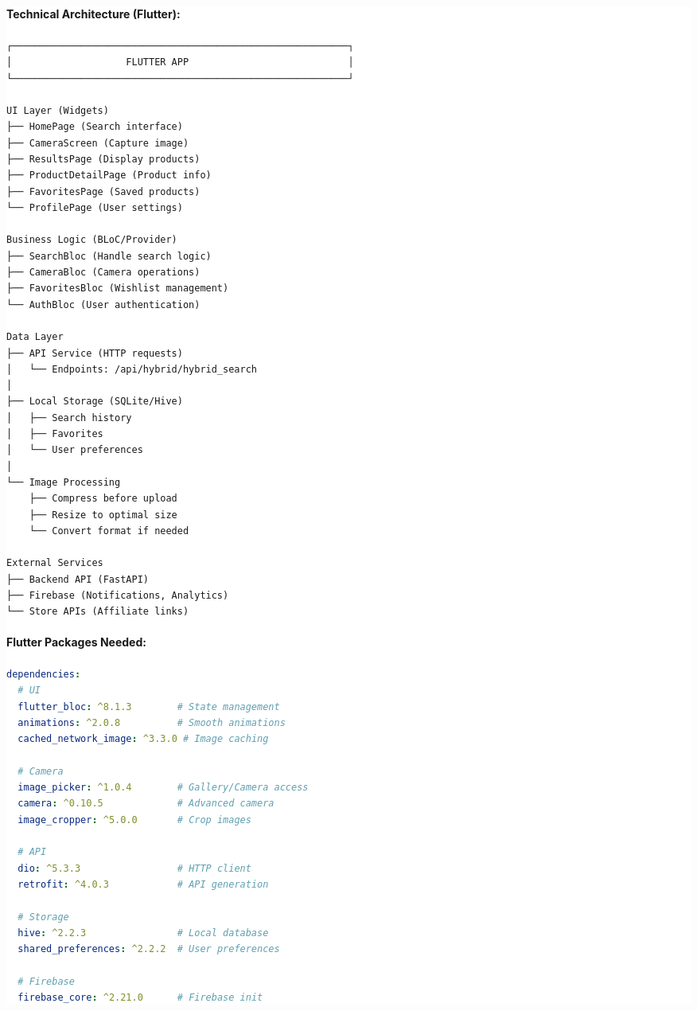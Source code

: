 #### **Technical Architecture (Flutter):**

```
┌───────────────────────────────────────────────────────────┐
│                    FLUTTER APP                            │
└───────────────────────────────────────────────────────────┘

UI Layer (Widgets)
├── HomePage (Search interface)
├── CameraScreen (Capture image)
├── ResultsPage (Display products)
├── ProductDetailPage (Product info)
├── FavoritesPage (Saved products)
└── ProfilePage (User settings)

Business Logic (BLoC/Provider)
├── SearchBloc (Handle search logic)
├── CameraBloc (Camera operations)
├── FavoritesBloc (Wishlist management)
└── AuthBloc (User authentication)

Data Layer
├── API Service (HTTP requests)
│   └── Endpoints: /api/hybrid/hybrid_search
│
├── Local Storage (SQLite/Hive)
│   ├── Search history
│   ├── Favorites
│   └── User preferences
│
└── Image Processing
    ├── Compress before upload
    ├── Resize to optimal size
    └── Convert format if needed

External Services
├── Backend API (FastAPI)
├── Firebase (Notifications, Analytics)
└── Store APIs (Affiliate links)
```

#### **Flutter Packages Needed:**

```yaml
dependencies:
  # UI
  flutter_bloc: ^8.1.3        # State management
  animations: ^2.0.8          # Smooth animations
  cached_network_image: ^3.3.0 # Image caching
  
  # Camera
  image_picker: ^1.0.4        # Gallery/Camera access
  camera: ^0.10.5             # Advanced camera
  image_cropper: ^5.0.0       # Crop images
  
  # API
  dio: ^5.3.3                 # HTTP client
  retrofit: ^4.0.3            # API generation
  
  # Storage
  hive: ^2.2.3                # Local database
  shared_preferences: ^2.2.2  # User preferences
  
  # Firebase
  firebase_core: ^2.21.0      # Firebase init
```